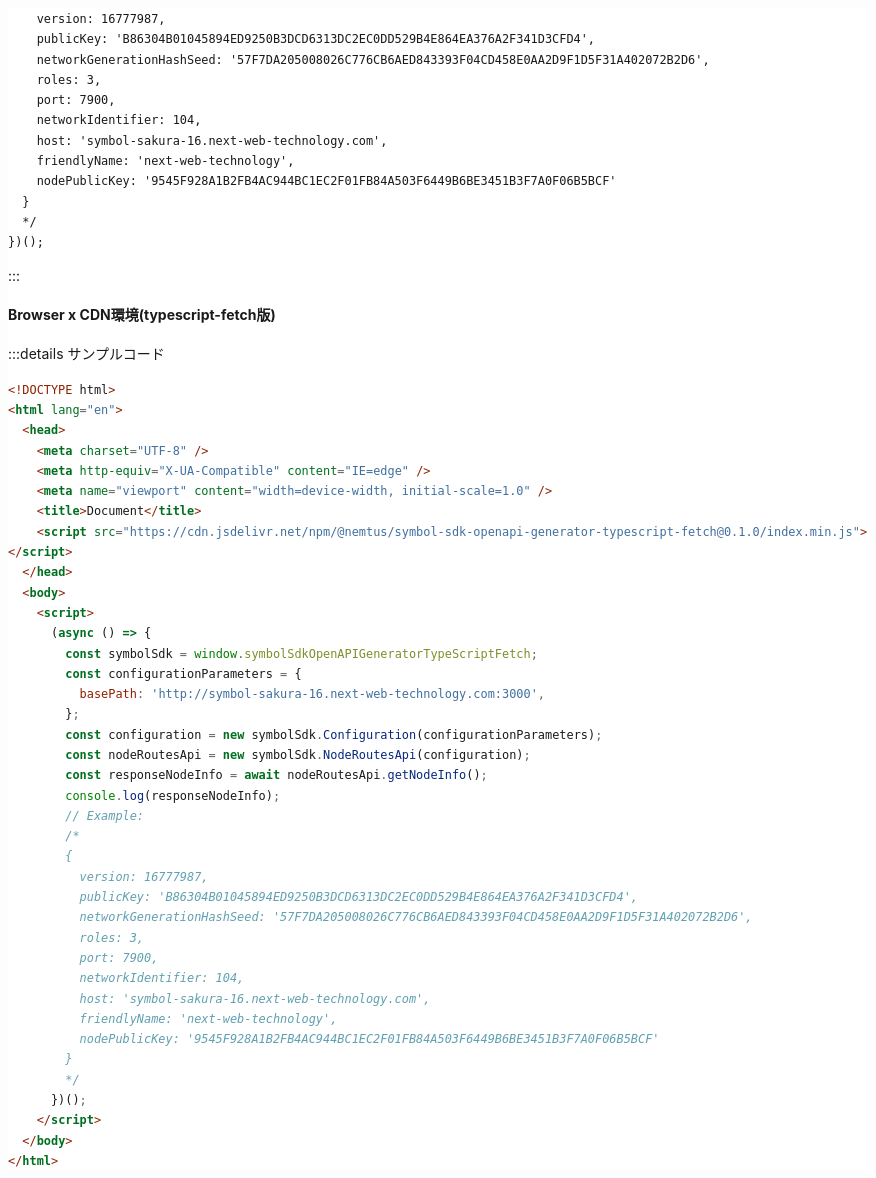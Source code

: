 ```javascript: examples/nodejs-javascript/api/NodeRoutesApi/getNodeInfo.js
    version: 16777987,
    publicKey: 'B86304B01045894ED9250B3DCD6313DC2EC0DD529B4E864EA376A2F341D3CFD4',
    networkGenerationHashSeed: '57F7DA205008026C776CB6AED843393F04CD458E0AA2D9F1D5F31A402072B2D6',
    roles: 3,
    port: 7900,
    networkIdentifier: 104,
    host: 'symbol-sakura-16.next-web-technology.com',
    friendlyName: 'next-web-technology',
    nodePublicKey: '9545F928A1B2FB4AC944BC1EC2F01FB84A503F6449B6BE3451B3F7A0F06B5BCF'
  }
  */
})();

```

:::

#### Browser x CDN環境(typescript-fetch版)

:::details サンプルコード

```html
<!DOCTYPE html>
<html lang="en">
  <head>
    <meta charset="UTF-8" />
    <meta http-equiv="X-UA-Compatible" content="IE=edge" />
    <meta name="viewport" content="width=device-width, initial-scale=1.0" />
    <title>Document</title>
    <script src="https://cdn.jsdelivr.net/npm/@nemtus/symbol-sdk-openapi-generator-typescript-fetch@0.1.0/index.min.js"></script>
  </head>
  <body>
    <script>
      (async () => {
        const symbolSdk = window.symbolSdkOpenAPIGeneratorTypeScriptFetch;
        const configurationParameters = {
          basePath: 'http://symbol-sakura-16.next-web-technology.com:3000',
        };
        const configuration = new symbolSdk.Configuration(configurationParameters);
        const nodeRoutesApi = new symbolSdk.NodeRoutesApi(configuration);
        const responseNodeInfo = await nodeRoutesApi.getNodeInfo();
        console.log(responseNodeInfo);
        // Example:
        /*
        {
          version: 16777987,
          publicKey: 'B86304B01045894ED9250B3DCD6313DC2EC0DD529B4E864EA376A2F341D3CFD4',
          networkGenerationHashSeed: '57F7DA205008026C776CB6AED843393F04CD458E0AA2D9F1D5F31A402072B2D6',
          roles: 3,
          port: 7900,
          networkIdentifier: 104,
          host: 'symbol-sakura-16.next-web-technology.com',
          friendlyName: 'next-web-technology',
          nodePublicKey: '9545F928A1B2FB4AC944BC1EC2F01FB84A503F6449B6BE3451B3F7A0F06B5BCF'
        }
        */
      })();
    </script>
  </body>
</html>

```
